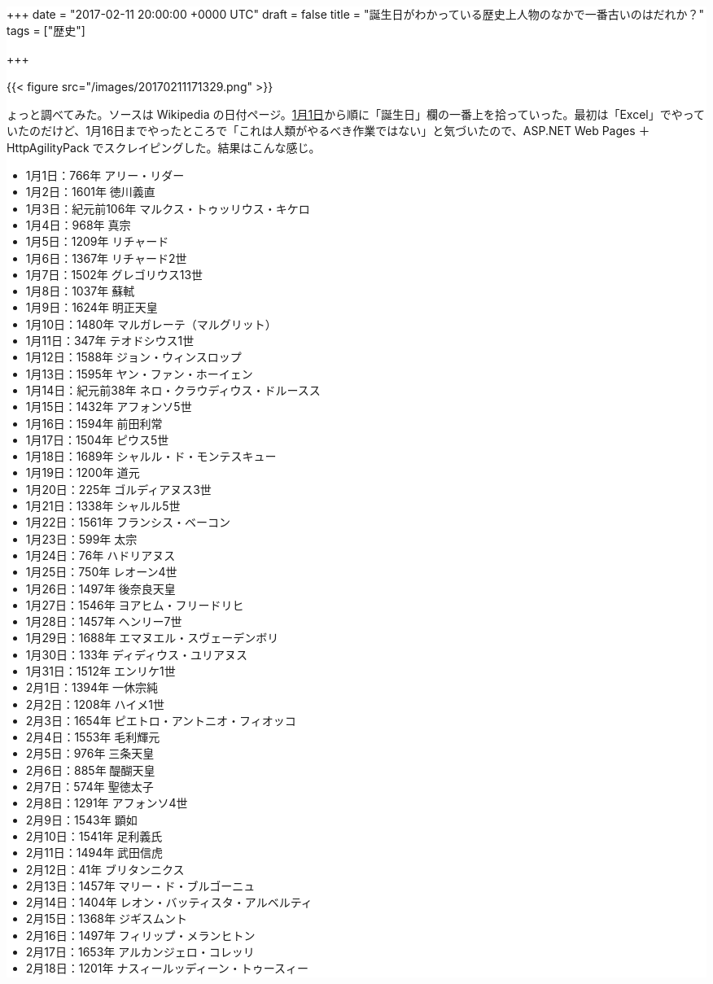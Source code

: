 
+++
date = "2017-02-11 20:00:00 +0000 UTC"
draft = false
title = "誕生日がわかっている歴史上人物のなかで一番古いのはだれか？"
tags = ["歴史"]

+++


{{< figure src="/images/20170211171329.png"  >}}

ょっと調べてみた。ソースは Wikipedia の日付ページ。<a href="https://ja.wikipedia.org/wiki/1%E6%9C%881%E6%97%A5">1月1日</a>から順に「誕生日」欄の一番上を拾っていった。最初は「Excel」でやっていたのだけど、1月16日までやったところで「これは人類がやるべき作業ではない」と気づいたので、ASP.NET Web Pages ＋ HttpAgilityPack でスクレイピングした。結果はこんな感じ。

<ul>
<li>1月1日：766年	アリー・リダー</li>
<li>1月2日：1601年	徳川義直</li>
<li>1月3日：紀元前106年	マルクス・トゥッリウス・キケロ</li>
<li>1月4日：968年	真宗</li>
<li>1月5日：1209年	リチャード</li>
<li>1月6日：1367年	リチャード2世</li>
<li>1月7日：1502年	グレゴリウス13世</li>
<li>1月8日：1037年	蘇軾</li>
<li>1月9日：1624年	明正天皇</li>
<li>1月10日：1480年	マルガレーテ（マルグリット）</li>
<li>1月11日：347年	テオドシウス1世</li>
<li>1月12日：1588年	ジョン・ウィンスロップ</li>
<li>1月13日：1595年	ヤン・ファン・ホーイェン</li>
<li>1月14日：紀元前38年	ネロ・クラウディウス・ドルースス</li>
<li>1月15日：1432年	アフォンソ5世</li>
<li>1月16日：1594年	前田利常</li>
<li>1月17日：1504年	ピウス5世</li>
<li>1月18日：1689年	シャルル・ド・モンテスキュー</li>
<li>1月19日：1200年	道元</li>
<li>1月20日：225年	ゴルディアヌス3世</li>
<li>1月21日：1338年	シャルル5世</li>
<li>1月22日：1561年	フランシス・ベーコン</li>
<li>1月23日：599年	太宗</li>
<li>1月24日：76年	ハドリアヌス</li>
<li>1月25日：750年	レオーン4世</li>
<li>1月26日：1497年	後奈良天皇</li>
<li>1月27日：1546年	ヨアヒム・フリードリヒ</li>
<li>1月28日：1457年	ヘンリー7世</li>
<li>1月29日：1688年	エマヌエル・スヴェーデンボリ</li>
<li>1月30日：133年	ディディウス・ユリアヌス</li>
<li>1月31日：1512年	エンリケ1世</li>
<li>2月1日：1394年	一休宗純</li>
<li>2月2日：1208年	ハイメ1世</li>
<li>2月3日：1654年	ピエトロ・アントニオ・フィオッコ</li>
<li>2月4日：1553年	毛利輝元</li>
<li>2月5日：976年	三条天皇</li>
<li>2月6日：885年	醍醐天皇</li>
<li>2月7日：574年	聖徳太子</li>
<li>2月8日：1291年	アフォンソ4世</li>
<li>2月9日：1543年	顕如</li>
<li>2月10日：1541年	足利義氏</li>
<li>2月11日：1494年	武田信虎</li>
<li>2月12日：41年	ブリタンニクス</li>
<li>2月13日：1457年	マリー・ド・ブルゴーニュ</li>
<li>2月14日：1404年	レオン・バッティスタ・アルベルティ</li>
<li>2月15日：1368年	ジギスムント</li>
<li>2月16日：1497年	フィリップ・メランヒトン</li>
<li>2月17日：1653年	アルカンジェロ・コレッリ</li>
<li>2月18日：1201年	ナスィールッディーン・トゥースィー</li>